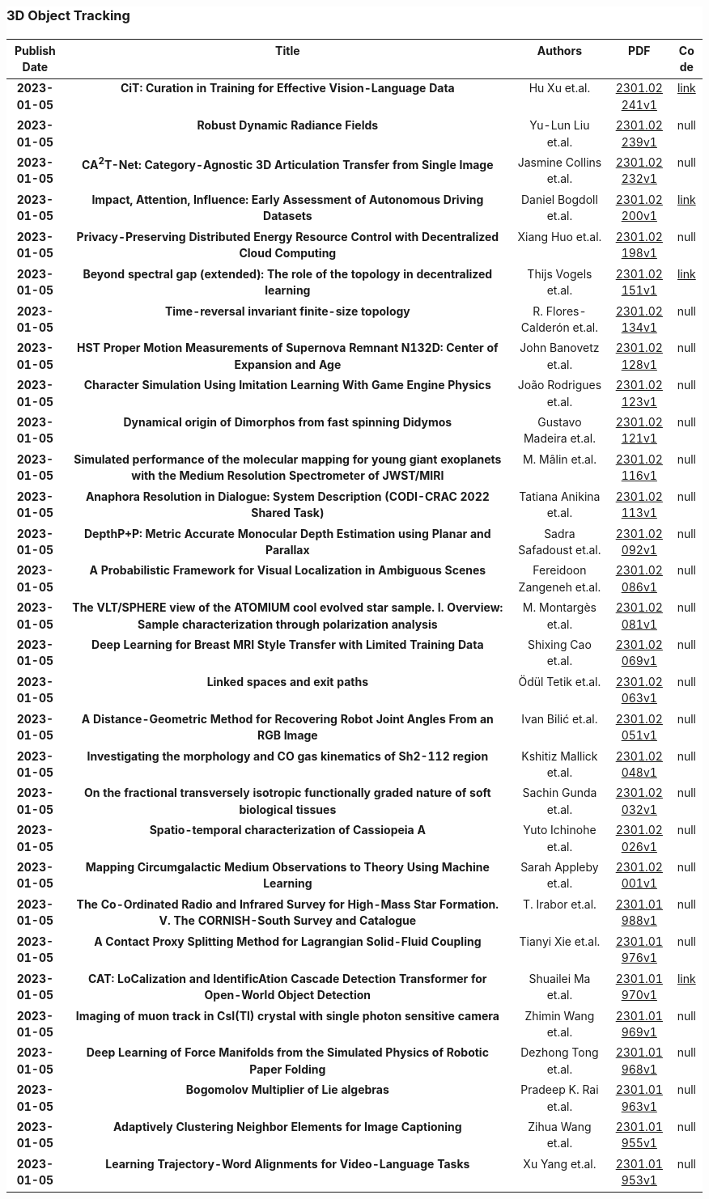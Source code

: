 ### 3D Object Tracking
|Publish Date|Title|Authors|PDF|Code|
| :---: | :---: | :---: | :---: | :---: |
|**2023-01-05**|**CiT: Curation in Training for Effective Vision-Language Data**|Hu Xu et.al.|[2301.02241v1](http://arxiv.org/abs/2301.02241v1)|[link](https://github.com/facebookresearch/cit)|
|**2023-01-05**|**Robust Dynamic Radiance Fields**|Yu-Lun Liu et.al.|[2301.02239v1](http://arxiv.org/abs/2301.02239v1)|null|
|**2023-01-05**|**CA$^2$T-Net: Category-Agnostic 3D Articulation Transfer from Single Image**|Jasmine Collins et.al.|[2301.02232v1](http://arxiv.org/abs/2301.02232v1)|null|
|**2023-01-05**|**Impact, Attention, Influence: Early Assessment of Autonomous Driving Datasets**|Daniel Bogdoll et.al.|[2301.02200v1](http://arxiv.org/abs/2301.02200v1)|[link](https://github.com/daniel-bogdoll/ad_datasets_influence)|
|**2023-01-05**|**Privacy-Preserving Distributed Energy Resource Control with Decentralized Cloud Computing**|Xiang Huo et.al.|[2301.02198v1](http://arxiv.org/abs/2301.02198v1)|null|
|**2023-01-05**|**Beyond spectral gap (extended): The role of the topology in decentralized learning**|Thijs Vogels et.al.|[2301.02151v1](http://arxiv.org/abs/2301.02151v1)|[link](https://github.com/epfml/topology-in-decentralized-learning)|
|**2023-01-05**|**Time-reversal invariant finite-size topology**|R. Flores-Calderón et.al.|[2301.02134v1](http://arxiv.org/abs/2301.02134v1)|null|
|**2023-01-05**|**HST Proper Motion Measurements of Supernova Remnant N132D: Center of Expansion and Age**|John Banovetz et.al.|[2301.02128v1](http://arxiv.org/abs/2301.02128v1)|null|
|**2023-01-05**|**Character Simulation Using Imitation Learning With Game Engine Physics**|João Rodrigues et.al.|[2301.02123v1](http://arxiv.org/abs/2301.02123v1)|null|
|**2023-01-05**|**Dynamical origin of Dimorphos from fast spinning Didymos**|Gustavo Madeira et.al.|[2301.02121v1](http://arxiv.org/abs/2301.02121v1)|null|
|**2023-01-05**|**Simulated performance of the molecular mapping for young giant exoplanets with the Medium Resolution Spectrometer of JWST/MIRI**|M. Mâlin et.al.|[2301.02116v1](http://arxiv.org/abs/2301.02116v1)|null|
|**2023-01-05**|**Anaphora Resolution in Dialogue: System Description (CODI-CRAC 2022 Shared Task)**|Tatiana Anikina et.al.|[2301.02113v1](http://arxiv.org/abs/2301.02113v1)|null|
|**2023-01-05**|**DepthP+P: Metric Accurate Monocular Depth Estimation using Planar and Parallax**|Sadra Safadoust et.al.|[2301.02092v1](http://arxiv.org/abs/2301.02092v1)|null|
|**2023-01-05**|**A Probabilistic Framework for Visual Localization in Ambiguous Scenes**|Fereidoon Zangeneh et.al.|[2301.02086v1](http://arxiv.org/abs/2301.02086v1)|null|
|**2023-01-05**|**The VLT/SPHERE view of the ATOMIUM cool evolved star sample. I. Overview: Sample characterization through polarization analysis**|M. Montargès et.al.|[2301.02081v1](http://arxiv.org/abs/2301.02081v1)|null|
|**2023-01-05**|**Deep Learning for Breast MRI Style Transfer with Limited Training Data**|Shixing Cao et.al.|[2301.02069v1](http://arxiv.org/abs/2301.02069v1)|null|
|**2023-01-05**|**Linked spaces and exit paths**|Ödül Tetik et.al.|[2301.02063v1](http://arxiv.org/abs/2301.02063v1)|null|
|**2023-01-05**|**A Distance-Geometric Method for Recovering Robot Joint Angles From an RGB Image**|Ivan Bilić et.al.|[2301.02051v1](http://arxiv.org/abs/2301.02051v1)|null|
|**2023-01-05**|**Investigating the morphology and CO gas kinematics of Sh2-112 region**|Kshitiz Mallick et.al.|[2301.02048v1](http://arxiv.org/abs/2301.02048v1)|null|
|**2023-01-05**|**On the fractional transversely isotropic functionally graded nature of soft biological tissues**|Sachin Gunda et.al.|[2301.02032v1](http://arxiv.org/abs/2301.02032v1)|null|
|**2023-01-05**|**Spatio-temporal characterization of Cassiopeia A**|Yuto Ichinohe et.al.|[2301.02026v1](http://arxiv.org/abs/2301.02026v1)|null|
|**2023-01-05**|**Mapping Circumgalactic Medium Observations to Theory Using Machine Learning**|Sarah Appleby et.al.|[2301.02001v1](http://arxiv.org/abs/2301.02001v1)|null|
|**2023-01-05**|**The Co-Ordinated Radio and Infrared Survey for High-Mass Star Formation. V. The CORNISH-South Survey and Catalogue**|T. Irabor et.al.|[2301.01988v1](http://arxiv.org/abs/2301.01988v1)|null|
|**2023-01-05**|**A Contact Proxy Splitting Method for Lagrangian Solid-Fluid Coupling**|Tianyi Xie et.al.|[2301.01976v1](http://arxiv.org/abs/2301.01976v1)|null|
|**2023-01-05**|**CAT: LoCalization and IdentificAtion Cascade Detection Transformer for Open-World Object Detection**|Shuailei Ma et.al.|[2301.01970v1](http://arxiv.org/abs/2301.01970v1)|[link](https://github.com/xiaomabufei/CAT)|
|**2023-01-05**|**Imaging of muon track in CsI(Tl) crystal with single photon sensitive camera**|Zhimin Wang et.al.|[2301.01969v1](http://arxiv.org/abs/2301.01969v1)|null|
|**2023-01-05**|**Deep Learning of Force Manifolds from the Simulated Physics of Robotic Paper Folding**|Dezhong Tong et.al.|[2301.01968v1](http://arxiv.org/abs/2301.01968v1)|null|
|**2023-01-05**|**Bogomolov Multiplier of Lie algebras**|Pradeep K. Rai et.al.|[2301.01963v1](http://arxiv.org/abs/2301.01963v1)|null|
|**2023-01-05**|**Adaptively Clustering Neighbor Elements for Image Captioning**|Zihua Wang et.al.|[2301.01955v1](http://arxiv.org/abs/2301.01955v1)|null|
|**2023-01-05**|**Learning Trajectory-Word Alignments for Video-Language Tasks**|Xu Yang et.al.|[2301.01953v1](http://arxiv.org/abs/2301.01953v1)|null|

